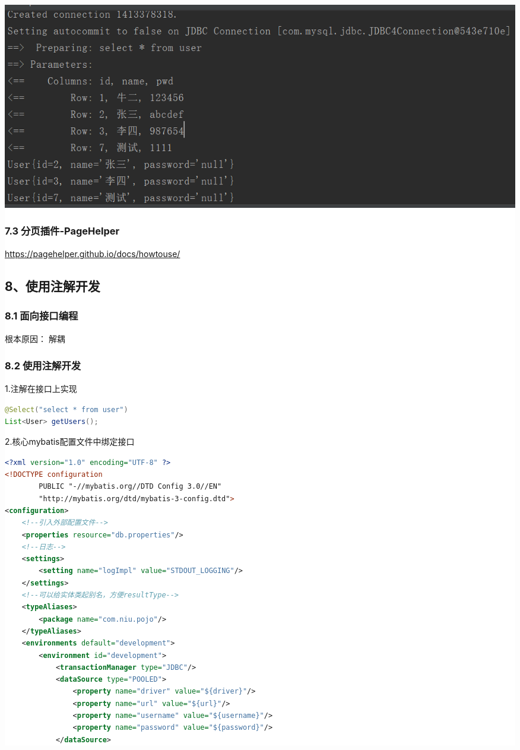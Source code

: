 ![image-20200721174410484](img/image-20200721174410484.png)

### 7.3 分页插件-PageHelper

https://pagehelper.github.io/docs/howtouse/

## 8、使用注解开发

### 8.1 面向接口编程

根本原因： 解耦

### 8.2 使用注解开发

1.注解在接口上实现

```java
@Select("select * from user")
List<User> getUsers();
```

2.核心mybatis配置文件中绑定接口

```xml
<?xml version="1.0" encoding="UTF-8" ?>
<!DOCTYPE configuration
        PUBLIC "-//mybatis.org//DTD Config 3.0//EN"
        "http://mybatis.org/dtd/mybatis-3-config.dtd">
<configuration>
    <!--引入外部配置文件-->
    <properties resource="db.properties"/>
    <!--日志-->
    <settings>
        <setting name="logImpl" value="STDOUT_LOGGING"/>
    </settings>
    <!--可以给实体类起别名，方便resultType-->
    <typeAliases>
        <package name="com.niu.pojo"/>
    </typeAliases>
    <environments default="development">
        <environment id="development">
            <transactionManager type="JDBC"/>
            <dataSource type="POOLED">
                <property name="driver" value="${driver}"/>
                <property name="url" value="${url}"/>
                <property name="username" value="${username}"/>
                <property name="password" value="${password}"/>
            </dataSource>
```